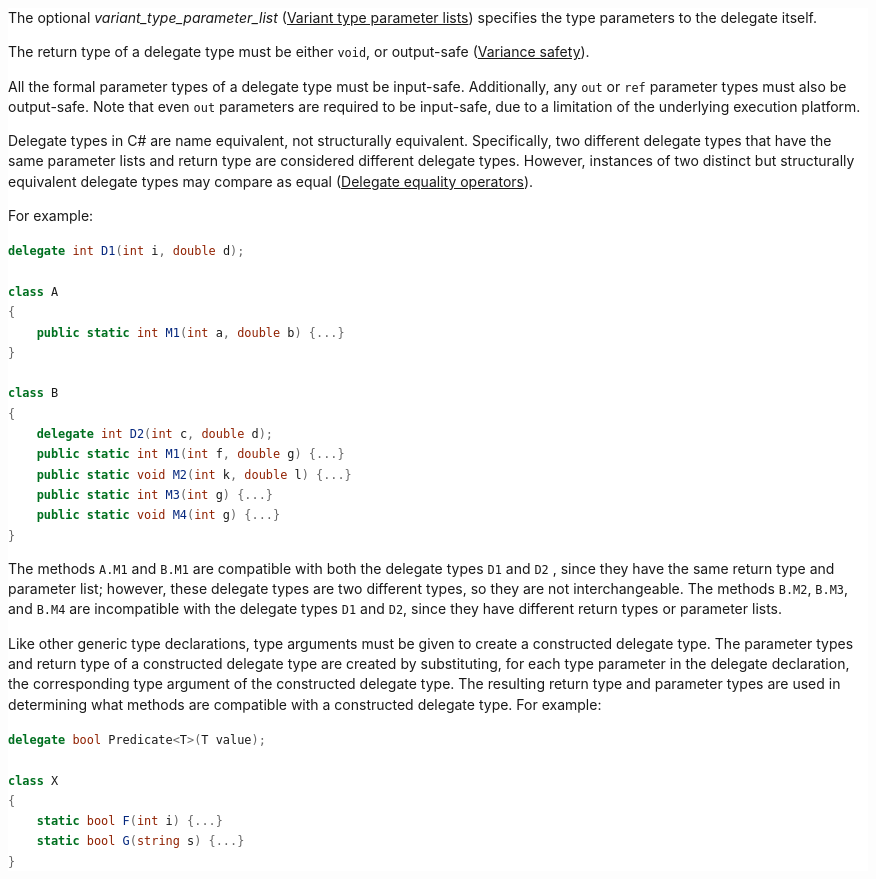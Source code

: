 The optional *variant_type_parameter_list* ([Variant type parameter lists](interfaces.md#variant-type-parameter-lists)) specifies the type parameters to the delegate itself.

The return type of a delegate type must be either `void`, or output-safe ([Variance safety](interfaces.md#variance-safety)).

All the formal parameter types of a delegate type must be input-safe. Additionally, any `out` or `ref` parameter types must also be output-safe. Note that even `out` parameters are required to be input-safe, due to a limitation of the underlying execution platform.

Delegate types in C# are name equivalent, not structurally equivalent. Specifically, two different delegate types that have the same parameter lists and return type are considered different delegate types. However, instances of two distinct but structurally equivalent delegate types may compare as equal ([Delegate equality operators](expressions.md#delegate-equality-operators)).

For example:

```csharp
delegate int D1(int i, double d);

class A
{
    public static int M1(int a, double b) {...}
}

class B
{
    delegate int D2(int c, double d);
    public static int M1(int f, double g) {...}
    public static void M2(int k, double l) {...}
    public static int M3(int g) {...}
    public static void M4(int g) {...}
}
```

The methods `A.M1` and `B.M1` are compatible with both the delegate types `D1` and `D2` , since they have the same return type and parameter list; however, these delegate types are two different types, so they are not interchangeable. The methods `B.M2`, `B.M3`, and `B.M4` are incompatible with the delegate types `D1` and `D2`, since they have different return types or parameter lists.

Like other generic type declarations, type arguments must be given to create a constructed delegate type. The parameter types and return type of a constructed delegate type are created by substituting, for each type parameter in the delegate declaration, the corresponding type argument of the constructed delegate type. The resulting return type and parameter types are used in determining what methods are compatible with a constructed delegate type. For example:

```csharp
delegate bool Predicate<T>(T value);

class X
{
    static bool F(int i) {...}
    static bool G(string s) {...}
}
```
